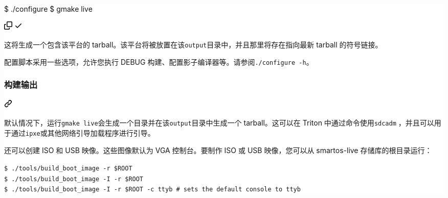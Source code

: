 $ ./configure
$ gmake live
</code></pre><div class="zeroclipboard-container">
    <clipboard-copy aria-label="Copy" class="ClipboardButton btn btn-invisible js-clipboard-copy m-2 p-0 tooltipped-no-delay d-flex flex-justify-center flex-items-center" data-copy-feedback="Copied!" data-tooltip-direction="w" value="$ git clone https://github.com/TritonDataCenter/smartos-live
$ cd smartos-live
$ ./configure
$ gmake live" tabindex="0" role="button">
      <svg aria-hidden="true" height="16" viewBox="0 0 16 16" version="1.1" width="16" data-view-component="true" class="octicon octicon-copy js-clipboard-copy-icon">
    <path d="M0 6.75C0 5.784.784 5 1.75 5h1.5a.75.75 0 0 1 0 1.5h-1.5a.25.25 0 0 0-.25.25v7.5c0 .138.112.25.25.25h7.5a.25.25 0 0 0 .25-.25v-1.5a.75.75 0 0 1 1.5 0v1.5A1.75 1.75 0 0 1 9.25 16h-7.5A1.75 1.75 0 0 1 0 14.25Z"></path><path d="M5 1.75C5 .784 5.784 0 6.75 0h7.5C15.216 0 16 .784 16 1.75v7.5A1.75 1.75 0 0 1 14.25 11h-7.5A1.75 1.75 0 0 1 5 9.25Zm1.75-.25a.25.25 0 0 0-.25.25v7.5c0 .138.112.25.25.25h7.5a.25.25 0 0 0 .25-.25v-7.5a.25.25 0 0 0-.25-.25Z"></path>
</svg>
      <svg aria-hidden="true" height="16" viewBox="0 0 16 16" version="1.1" width="16" data-view-component="true" class="octicon octicon-check js-clipboard-check-icon color-fg-success d-none">
    <path d="M13.78 4.22a.75.75 0 0 1 0 1.06l-7.25 7.25a.75.75 0 0 1-1.06 0L2.22 9.28a.751.751 0 0 1 .018-1.042.751.751 0 0 1 1.042-.018L6 10.94l6.72-6.72a.75.75 0 0 1 1.06 0Z"></path>
</svg>
    </clipboard-copy>
  </div></div>
<p dir="auto"><font style="vertical-align: inherit;"><font style="vertical-align: inherit;">这将生成一个包含该平台的 tarball。</font><font style="vertical-align: inherit;">该平台将被放置在该</font></font><code>output</code><font style="vertical-align: inherit;"><font style="vertical-align: inherit;">目录中，并且那里将存在指向最新 tarball 的符号链接。</font></font></p>
<p dir="auto"><font style="vertical-align: inherit;"><font style="vertical-align: inherit;">配置脚本采用一些选项，允许您执行 DEBUG 构建、配置影子编译器等。请参阅</font></font><code>./configure -h</code><font style="vertical-align: inherit;"><font style="vertical-align: inherit;">。</font></font></p>
<div class="markdown-heading" dir="auto"><h3 tabindex="-1" class="heading-element" dir="auto"><font style="vertical-align: inherit;"><font style="vertical-align: inherit;">构建输出</font></font></h3><a id="user-content-build-outputs" class="anchor" aria-label="永久链接：构建输出" href="#build-outputs"><svg class="octicon octicon-link" viewBox="0 0 16 16" version="1.1" width="16" height="16" aria-hidden="true"><path d="m7.775 3.275 1.25-1.25a3.5 3.5 0 1 1 4.95 4.95l-2.5 2.5a3.5 3.5 0 0 1-4.95 0 .751.751 0 0 1 .018-1.042.751.751 0 0 1 1.042-.018 1.998 1.998 0 0 0 2.83 0l2.5-2.5a2.002 2.002 0 0 0-2.83-2.83l-1.25 1.25a.751.751 0 0 1-1.042-.018.751.751 0 0 1-.018-1.042Zm-4.69 9.64a1.998 1.998 0 0 0 2.83 0l1.25-1.25a.751.751 0 0 1 1.042.018.751.751 0 0 1 .018 1.042l-1.25 1.25a3.5 3.5 0 1 1-4.95-4.95l2.5-2.5a3.5 3.5 0 0 1 4.95 0 .751.751 0 0 1-.018 1.042.751.751 0 0 1-1.042.018 1.998 1.998 0 0 0-2.83 0l-2.5 2.5a1.998 1.998 0 0 0 0 2.83Z"></path></svg></a></div>
<p dir="auto"><font style="vertical-align: inherit;"><font style="vertical-align: inherit;">默认情况下，运行</font></font><code>gmake live</code><font style="vertical-align: inherit;"><font style="vertical-align: inherit;">会生成一个目录并在该</font></font><code>output</code><font style="vertical-align: inherit;"><font style="vertical-align: inherit;">目录中生成一个 tarball。</font><font style="vertical-align: inherit;">这可以在 Triton 中通过命令使用</font></font><code>sdcadm</code><font style="vertical-align: inherit;"><font style="vertical-align: inherit;">
，并且可以用于通过</font></font><code>ipxe</code><font style="vertical-align: inherit;"><font style="vertical-align: inherit;">或其他网络引导加载程序进行引导。</font></font></p>
<p dir="auto"><font style="vertical-align: inherit;"><font style="vertical-align: inherit;">还可以创建 ISO 和 USB 映像。</font><font style="vertical-align: inherit;">这些图像默认为 VGA 控制台。</font><font style="vertical-align: inherit;">要制作 ISO 或 USB 映像，您可以从 smartos-live 存储库的根目录运行：</font></font></p>
<div class="snippet-clipboard-content notranslate position-relative overflow-auto"><pre class="notranslate"><code>$ ./tools/build_boot_image -r $ROOT
$ ./tools/build_boot_image -I -r $ROOT
$ ./tools/build_boot_image -I -r $ROOT -c ttyb # sets the default console to ttyb
</code></pre><div class="zeroclipboard-container">
    <clipboard-copy aria-label="Copy" class="ClipboardButton btn btn-invisible js-clipboard-copy m-2 p-0 tooltipped-no-delay d-flex flex-justify-center flex-items-center" data-copy-feedback="Copied!" data-tooltip-direction="w" value="$ ./tools/build_boot_image -r $ROOT
$ ./tools/build_boot_image -I -r $ROOT
$ ./tools/build_boot_image -I -r $ROOT -c ttyb # sets the default console to ttyb" tabindex="0" role="button">